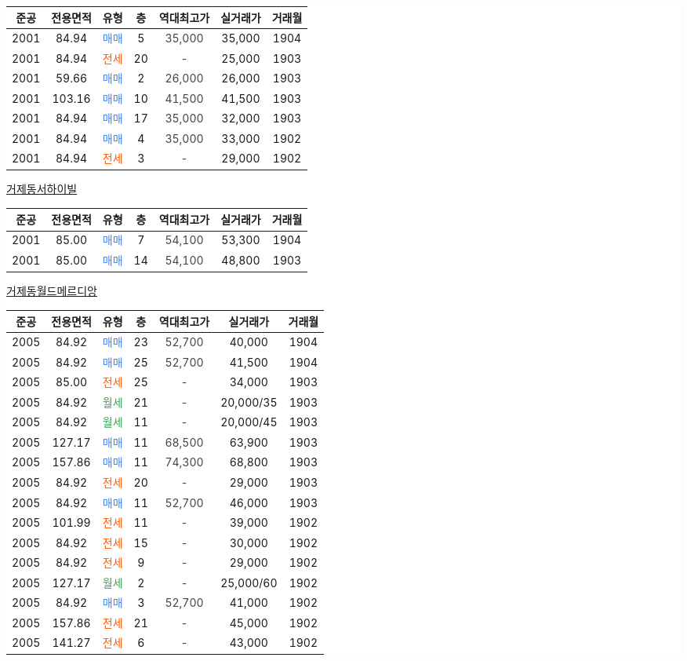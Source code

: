 |준공|전용면적|유형|층|역대최고가|실거래가|거래월|
|:---:|:---:|:---:|:---:|:---:|:---:|:---:|
|2001|84.94|<span style="color:#4285f3">매매</span>|5|<span style="color:#444444">35,000</span>|35,000|1904|
|2001|84.94|<span style="color:#ff5a00">전세</span>|20|<span style="color:#444444">-</span>|25,000|1903|
|2001|59.66|<span style="color:#4285f3">매매</span>|2|<span style="color:#444444">26,000</span>|26,000|1903|
|2001|103.16|<span style="color:#4285f3">매매</span>|10|<span style="color:#444444">41,500</span>|41,500|1903|
|2001|84.94|<span style="color:#4285f3">매매</span>|17|<span style="color:#444444">35,000</span>|32,000|1903|
|2001|84.94|<span style="color:#4285f3">매매</span>|4|<span style="color:#444444">35,000</span>|33,000|1902|
|2001|84.94|<span style="color:#ff5a00">전세</span>|3|<span style="color:#444444">-</span>|29,000|1902|

[거제동서하이빌](https://search.naver.com/search.naver?query=%EB%B6%80%EC%82%B0%EA%B4%91%EC%97%AD%EC%8B%9C+%EC%97%B0%EC%A0%9C%EA%B5%AC+%EA%B1%B0%EC%A0%9C%EB%8F%99+%EA%B1%B0%EC%A0%9C%EB%8F%99%EC%84%9C%ED%95%98%EC%9D%B4%EB%B9%8C)

|준공|전용면적|유형|층|역대최고가|실거래가|거래월|
|:---:|:---:|:---:|:---:|:---:|:---:|:---:|
|2001|85.00|<span style="color:#4285f3">매매</span>|7|<span style="color:#444444">54,100</span>|53,300|1904|
|2001|85.00|<span style="color:#4285f3">매매</span>|14|<span style="color:#444444">54,100</span>|48,800|1903|

[거제동월드메르디앙](https://search.naver.com/search.naver?query=%EB%B6%80%EC%82%B0%EA%B4%91%EC%97%AD%EC%8B%9C+%EC%97%B0%EC%A0%9C%EA%B5%AC+%EA%B1%B0%EC%A0%9C%EB%8F%99+%EA%B1%B0%EC%A0%9C%EB%8F%99%EC%9B%94%EB%93%9C%EB%A9%94%EB%A5%B4%EB%94%94%EC%95%99)

|준공|전용면적|유형|층|역대최고가|실거래가|거래월|
|:---:|:---:|:---:|:---:|:---:|:---:|:---:|
|2005|84.92|<span style="color:#4285f3">매매</span>|23|<span style="color:#444444">52,700</span>|40,000|1904|
|2005|84.92|<span style="color:#4285f3">매매</span>|25|<span style="color:#444444">52,700</span>|41,500|1904|
|2005|85.00|<span style="color:#ff5a00">전세</span>|25|<span style="color:#444444">-</span>|34,000|1903|
|2005|84.92|<span style="color:#34a853">월세</span>|21|<span style="color:#444444">-</span>|20,000/35|1903|
|2005|84.92|<span style="color:#34a853">월세</span>|11|<span style="color:#444444">-</span>|20,000/45|1903|
|2005|127.17|<span style="color:#4285f3">매매</span>|11|<span style="color:#444444">68,500</span>|63,900|1903|
|2005|157.86|<span style="color:#4285f3">매매</span>|11|<span style="color:#444444">74,300</span>|68,800|1903|
|2005|84.92|<span style="color:#ff5a00">전세</span>|20|<span style="color:#444444">-</span>|29,000|1903|
|2005|84.92|<span style="color:#4285f3">매매</span>|11|<span style="color:#444444">52,700</span>|46,000|1903|
|2005|101.99|<span style="color:#ff5a00">전세</span>|11|<span style="color:#444444">-</span>|39,000|1902|
|2005|84.92|<span style="color:#ff5a00">전세</span>|15|<span style="color:#444444">-</span>|30,000|1902|
|2005|84.92|<span style="color:#ff5a00">전세</span>|9|<span style="color:#444444">-</span>|29,000|1902|
|2005|127.17|<span style="color:#34a853">월세</span>|2|<span style="color:#444444">-</span>|25,000/60|1902|
|2005|84.92|<span style="color:#4285f3">매매</span>|3|<span style="color:#444444">52,700</span>|41,000|1902|
|2005|157.86|<span style="color:#ff5a00">전세</span>|21|<span style="color:#444444">-</span>|45,000|1902|
|2005|141.27|<span style="color:#ff5a00">전세</span>|6|<span style="color:#444444">-</span>|43,000|1902|
